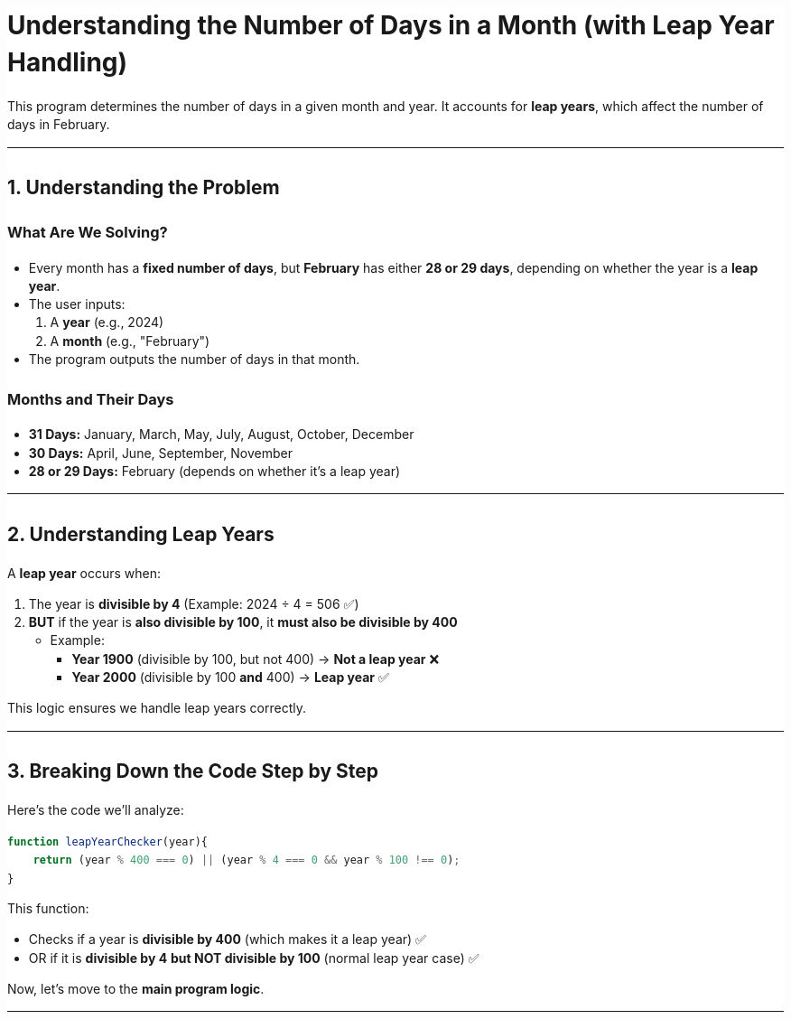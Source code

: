 # **Understanding the Number of Days in a Month (with Leap Year Handling)**
This program determines the number of days in a given month and year. It accounts for **leap years**, which affect the number of days in February.

---

## **1. Understanding the Problem**
### **What Are We Solving?**
- Every month has a **fixed number of days**, but **February** has either **28 or 29 days**, depending on whether the year is a **leap year**.
- The user inputs:
  1. A **year** (e.g., 2024)
  2. A **month** (e.g., "February")
- The program outputs the number of days in that month.

### **Months and Their Days**
- **31 Days:** January, March, May, July, August, October, December
- **30 Days:** April, June, September, November
- **28 or 29 Days:** February (depends on whether it’s a leap year)

---

## **2. Understanding Leap Years**
A **leap year** occurs when:
1. The year is **divisible by 4** (Example: 2024 ÷ 4 = 506 ✅)
2. **BUT** if the year is **also divisible by 100**, it **must also be divisible by 400**  
   - Example:  
     - **Year 1900** (divisible by 100, but not 400) → **Not a leap year** ❌  
     - **Year 2000** (divisible by 100 **and** 400) → **Leap year** ✅  

This logic ensures we handle leap years correctly.

---

## **3. Breaking Down the Code Step by Step**
Here’s the code we’ll analyze:
```js
function leapYearChecker(year){
    return (year % 400 === 0) || (year % 4 === 0 && year % 100 !== 0);
}
```
This function:
- Checks if a year is **divisible by 400** (which makes it a leap year) ✅
- OR if it is **divisible by 4** **but NOT divisible by 100** (normal leap year case) ✅

Now, let’s move to the **main program logic**.

---
